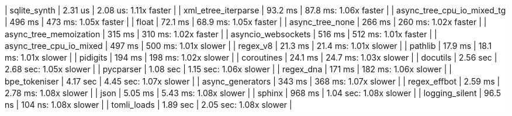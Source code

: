 | sqlite_synth               | 2.31 us                                                                                                         | 2.08 us: 1.11x faster                                                                                                 |
| xml_etree_iterparse        | 93.2 ms                                                                                                         | 87.8 ms: 1.06x faster                                                                                                 |
| async_tree_cpu_io_mixed_tg | 496 ms                                                                                                          | 473 ms: 1.05x faster                                                                                                  |
| float                      | 72.1 ms                                                                                                         | 68.9 ms: 1.05x faster                                                                                                 |
| async_tree_none            | 266 ms                                                                                                          | 260 ms: 1.02x faster                                                                                                  |
| async_tree_memoization     | 315 ms                                                                                                          | 310 ms: 1.02x faster                                                                                                  |
| asyncio_websockets         | 516 ms                                                                                                          | 512 ms: 1.01x faster                                                                                                  |
| async_tree_cpu_io_mixed    | 497 ms                                                                                                          | 500 ms: 1.01x slower                                                                                                  |
| regex_v8                   | 21.3 ms                                                                                                         | 21.4 ms: 1.01x slower                                                                                                 |
| pathlib                    | 17.9 ms                                                                                                         | 18.1 ms: 1.01x slower                                                                                                 |
| pidigits                   | 194 ms                                                                                                          | 198 ms: 1.02x slower                                                                                                  |
| coroutines                 | 24.1 ms                                                                                                         | 24.7 ms: 1.03x slower                                                                                                 |
| docutils                   | 2.56 sec                                                                                                        | 2.68 sec: 1.05x slower                                                                                                |
| pycparser                  | 1.08 sec                                                                                                        | 1.15 sec: 1.06x slower                                                                                                |
| regex_dna                  | 171 ms                                                                                                          | 182 ms: 1.06x slower                                                                                                  |
| bpe_tokeniser              | 4.17 sec                                                                                                        | 4.45 sec: 1.07x slower                                                                                                |
| async_generators           | 343 ms                                                                                                          | 368 ms: 1.07x slower                                                                                                  |
| regex_effbot               | 2.59 ms                                                                                                         | 2.78 ms: 1.08x slower                                                                                                 |
| json                       | 5.05 ms                                                                                                         | 5.43 ms: 1.08x slower                                                                                                 |
| sphinx                     | 968 ms                                                                                                          | 1.04 sec: 1.08x slower                                                                                                |
| logging_silent             | 96.5 ns                                                                                                         | 104 ns: 1.08x slower                                                                                                  |
| tomli_loads                | 1.89 sec                                                                                                        | 2.05 sec: 1.08x slower                                                                                                |